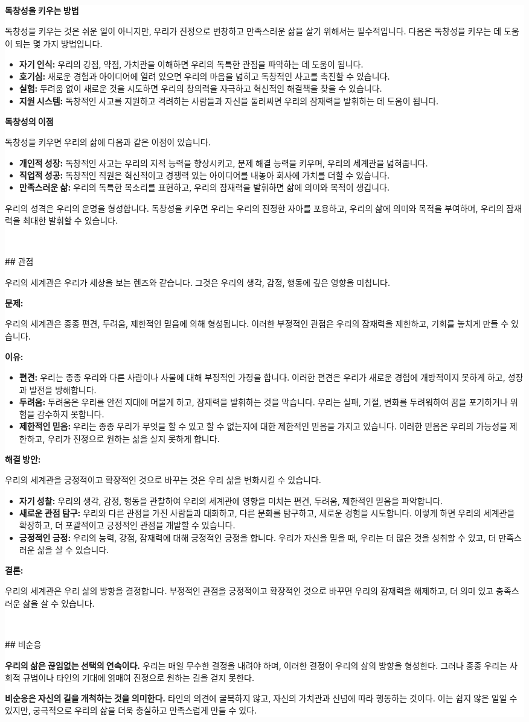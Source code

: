 **독창성을 키우는 방법**

독창성을 키우는 것은 쉬운 일이 아니지만, 우리가 진정으로 번창하고 만족스러운 삶을 살기 위해서는 필수적입니다. 다음은 독창성을 키우는 데 도움이 되는 몇 가지 방법입니다.

* **자기 인식:** 우리의 강점, 약점, 가치관을 이해하면 우리의 독특한 관점을 파악하는 데 도움이 됩니다.
* **호기심:** 새로운 경험과 아이디어에 열려 있으면 우리의 마음을 넓히고 독창적인 사고를 촉진할 수 있습니다.
* **실험:** 두려움 없이 새로운 것을 시도하면 우리의 창의력을 자극하고 혁신적인 해결책을 찾을 수 있습니다.
* **지원 시스템:** 독창적인 사고를 지원하고 격려하는 사람들과 자신을 둘러싸면 우리의 잠재력을 발휘하는 데 도움이 됩니다.

**독창성의 이점**

독창성을 키우면 우리의 삶에 다음과 같은 이점이 있습니다.

* **개인적 성장:** 독창적인 사고는 우리의 지적 능력을 향상시키고, 문제 해결 능력을 키우며, 우리의 세계관을 넓혀줍니다.
* **직업적 성공:** 독창적인 직원은 혁신적이고 경쟁력 있는 아이디어를 내놓아 회사에 가치를 더할 수 있습니다.
* **만족스러운 삶:** 우리의 독특한 목소리를 표현하고, 우리의 잠재력을 발휘하면 삶에 의미와 목적이 생깁니다.

우리의 성격은 우리의 운명을 형성합니다. 독창성을 키우면 우리는 우리의 진정한 자아를 포용하고, 우리의 삶에 의미와 목적을 부여하며, 우리의 잠재력을 최대한 발휘할 수 있습니다.

<p>&nbsp;</p>
## 관점

우리의 세계관은 우리가 세상을 보는 렌즈와 같습니다. 그것은 우리의 생각, 감정, 행동에 깊은 영향을 미칩니다.

**문제:**

우리의 세계관은 종종 편견, 두려움, 제한적인 믿음에 의해 형성됩니다. 이러한 부정적인 관점은 우리의 잠재력을 제한하고, 기회를 놓치게 만들 수 있습니다.

**이유:**

* **편견:** 우리는 종종 우리와 다른 사람이나 사물에 대해 부정적인 가정을 합니다. 이러한 편견은 우리가 새로운 경험에 개방적이지 못하게 하고, 성장과 발전을 방해합니다.
* **두려움:** 두려움은 우리를 안전 지대에 머물게 하고, 잠재력을 발휘하는 것을 막습니다. 우리는 실패, 거절, 변화를 두려워하여 꿈을 포기하거나 위험을 감수하지 못합니다.
* **제한적인 믿음:** 우리는 종종 우리가 무엇을 할 수 있고 할 수 없는지에 대한 제한적인 믿음을 가지고 있습니다. 이러한 믿음은 우리의 가능성을 제한하고, 우리가 진정으로 원하는 삶을 살지 못하게 합니다.

**해결 방안:**

우리의 세계관을 긍정적이고 확장적인 것으로 바꾸는 것은 우리 삶을 변화시킬 수 있습니다.

* **자기 성찰:** 우리의 생각, 감정, 행동을 관찰하여 우리의 세계관에 영향을 미치는 편견, 두려움, 제한적인 믿음을 파악합니다.
* **새로운 관점 탐구:** 우리와 다른 관점을 가진 사람들과 대화하고, 다른 문화를 탐구하고, 새로운 경험을 시도합니다. 이렇게 하면 우리의 세계관을 확장하고, 더 포괄적이고 긍정적인 관점을 개발할 수 있습니다.
* **긍정적인 긍정:** 우리의 능력, 강점, 잠재력에 대해 긍정적인 긍정을 합니다. 우리가 자신을 믿을 때, 우리는 더 많은 것을 성취할 수 있고, 더 만족스러운 삶을 살 수 있습니다.

**결론:**

우리의 세계관은 우리 삶의 방향을 결정합니다. 부정적인 관점을 긍정적이고 확장적인 것으로 바꾸면 우리의 잠재력을 해제하고, 더 의미 있고 충족스러운 삶을 살 수 있습니다.

<p>&nbsp;</p>
## 비순응

**우리의 삶은 끊임없는 선택의 연속이다.** 우리는 매일 무수한 결정을 내려야 하며, 이러한 결정이 우리의 삶의 방향을 형성한다. 그러나 종종 우리는 사회적 규범이나 타인의 기대에 얽매여 진정으로 원하는 길을 걷지 못한다.

**비순응은 자신의 길을 개척하는 것을 의미한다.** 타인의 의견에 굴복하지 않고, 자신의 가치관과 신념에 따라 행동하는 것이다. 이는 쉽지 않은 일일 수 있지만, 궁극적으로 우리의 삶을 더욱 충실하고 만족스럽게 만들 수 있다.

